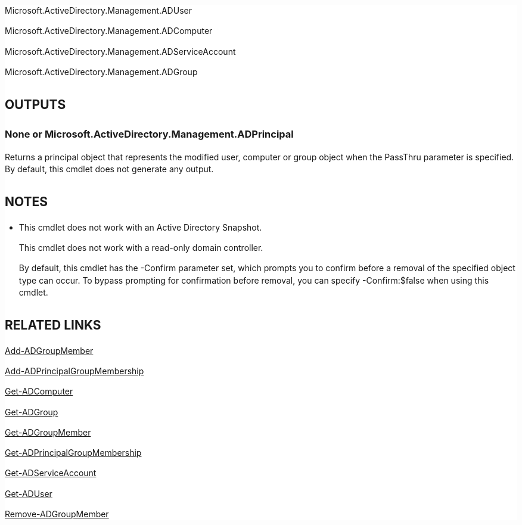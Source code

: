 Microsoft.ActiveDirectory.Management.ADUser

Microsoft.ActiveDirectory.Management.ADComputer

Microsoft.ActiveDirectory.Management.ADServiceAccount

Microsoft.ActiveDirectory.Management.ADGroup

## OUTPUTS

### None or Microsoft.ActiveDirectory.Management.ADPrincipal
Returns a principal object that represents the modified user, computer or group object when the PassThru parameter is specified.
By default, this cmdlet does not generate any output.

## NOTES
* This cmdlet does not work with an Active Directory Snapshot.

  This cmdlet does not work with a read-only domain controller.

  By default, this cmdlet has the -Confirm parameter set, which prompts you to confirm before a removal of the specified object type can occur.
To bypass prompting for confirmation before removal, you can specify -Confirm:$false when using this cmdlet.

## RELATED LINKS

[Add-ADGroupMember](./Add-ADGroupMember.md)

[Add-ADPrincipalGroupMembership](./Add-ADPrincipalGroupMembership.md)

[Get-ADComputer](./Get-ADComputer.md)

[Get-ADGroup](./Get-ADGroup.md)

[Get-ADGroupMember](./Get-ADGroupMember.md)

[Get-ADPrincipalGroupMembership](./Get-ADPrincipalGroupMembership.md)

[Get-ADServiceAccount](./Get-ADServiceAccount.md)

[Get-ADUser](./Get-ADUser.md)

[Remove-ADGroupMember](./Remove-ADGroupMember.md)

